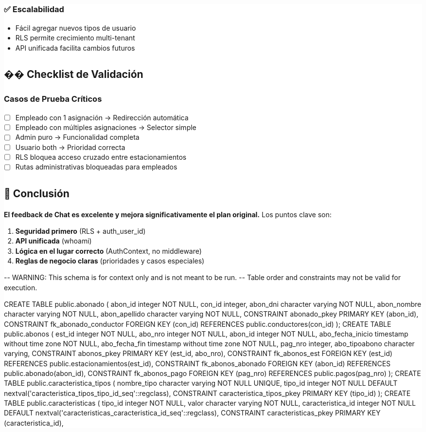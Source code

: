 ### **✅ Escalabilidad**
- Fácil agregar nuevos tipos de usuario
- RLS permite crecimiento multi-tenant
- API unificada facilita cambios futuros

## **�� Checklist de Validación**

### **Casos de Prueba Críticos**
- [ ] Empleado con 1 asignación → Redirección automática
- [ ] Empleado con múltiples asignaciones → Selector simple
- [ ] Admin puro → Funcionalidad completa
- [ ] Usuario both → Prioridad correcta
- [ ] RLS bloquea acceso cruzado entre estacionamientos
- [ ] Rutas administrativas bloqueadas para empleados

## **🎯 Conclusión**

**El feedback de Chat es excelente y mejora significativamente el plan original.** Los puntos clave son:

1. **Seguridad primero** (RLS + auth_user_id)
2. **API unificada** (whoami)
3. **Lógica en el lugar correcto** (AuthContext, no middleware)
4. **Reglas de negocio claras** (prioridades y casos especiales)




-- WARNING: This schema is for context only and is not meant to be run.
-- Table order and constraints may not be valid for execution.

CREATE TABLE public.abonado (
  abon_id integer NOT NULL,
  con_id integer,
  abon_dni character varying NOT NULL,
  abon_nombre character varying NOT NULL,
  abon_apellido character varying NOT NULL,
  CONSTRAINT abonado_pkey PRIMARY KEY (abon_id),
  CONSTRAINT fk_abonado_conductor FOREIGN KEY (con_id) REFERENCES public.conductores(con_id)
);
CREATE TABLE public.abonos (
  est_id integer NOT NULL,
  abo_nro integer NOT NULL,
  abon_id integer NOT NULL,
  abo_fecha_inicio timestamp without time zone NOT NULL,
  abo_fecha_fin timestamp without time zone NOT NULL,
  pag_nro integer,
  abo_tipoabono character varying,
  CONSTRAINT abonos_pkey PRIMARY KEY (est_id, abo_nro),
  CONSTRAINT fk_abonos_est FOREIGN KEY (est_id) REFERENCES public.estacionamientos(est_id),
  CONSTRAINT fk_abonos_abonado FOREIGN KEY (abon_id) REFERENCES public.abonado(abon_id),
  CONSTRAINT fk_abonos_pago FOREIGN KEY (pag_nro) REFERENCES public.pagos(pag_nro)
);
CREATE TABLE public.caracteristica_tipos (
  nombre_tipo character varying NOT NULL UNIQUE,
  tipo_id integer NOT NULL DEFAULT nextval('caracteristica_tipos_tipo_id_seq'::regclass),
  CONSTRAINT caracteristica_tipos_pkey PRIMARY KEY (tipo_id)
);
CREATE TABLE public.caracteristicas (
  tipo_id integer NOT NULL,
  valor character varying NOT NULL,
  caracteristica_id integer NOT NULL DEFAULT nextval('caracteristicas_caracteristica_id_seq'::regclass),
  CONSTRAINT caracteristicas_pkey PRIMARY KEY (caracteristica_id),